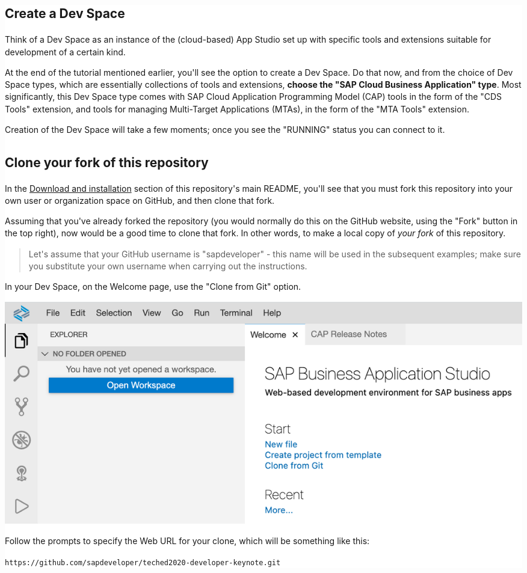 ## Create a Dev Space

Think of a Dev Space as an instance of the (cloud-based) App Studio set up with specific tools and extensions suitable for development of a certain kind.

At the end of the tutorial mentioned earlier, you'll see the option to create a Dev Space. Do that now, and from the choice of Dev Space types, which are essentially collections of tools and extensions, **choose the "SAP Cloud Business Application" type**. Most significantly, this Dev Space type comes with SAP Cloud Application Programming Model (CAP) tools in the form of the "CDS Tools" extension, and tools for managing Multi-Target Applications (MTAs), in the form of the "MTA Tools" extension.

Creation of the Dev Space will take a few moments; once you see the "RUNNING" status you can connect to it.

## Clone your fork of this repository

In the [Download and installation](README.md#download-and-installation) section of this repository's main README, you'll see that you must fork this repository into your own user or organization space on GitHub, and then clone that fork.

Assuming that you've already forked the repository (you would normally do this on the GitHub website, using the "Fork" button in the top right), now would be a good time to clone that fork. In other words, to make a local copy of *your fork* of this repository.

> Let's assume that your GitHub username is "sapdeveloper" - this name will be used in the subsequent examples; make sure you substitute your own username when carrying out the instructions.

In your Dev Space, on the Welcome page, use the "Clone from Git" option.

![the Clone from Git option](images/clone-from-git.png)

Follow the prompts to specify the Web URL for your clone, which will be something like this:

`https://github.com/sapdeveloper/teched2020-developer-keynote.git`
